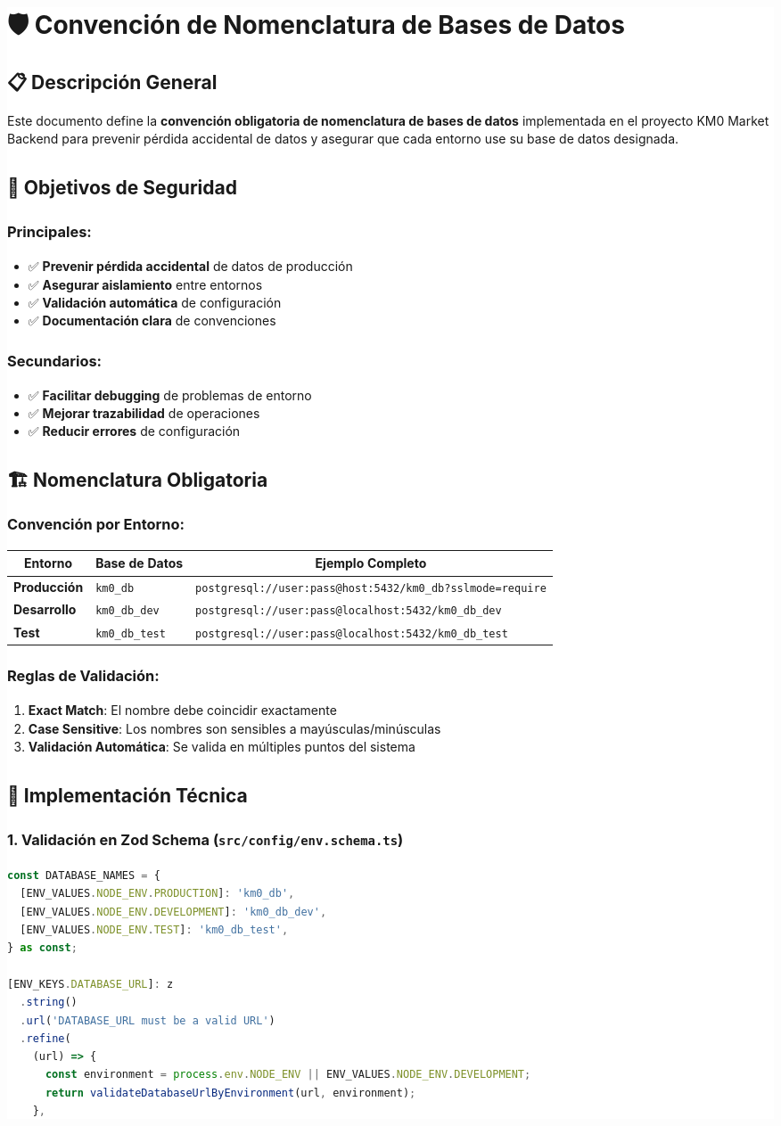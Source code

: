 # 🛡️ Convención de Nomenclatura de Bases de Datos

## 📋 **Descripción General**

Este documento define la **convención obligatoria de nomenclatura de bases de datos** implementada en el proyecto KM0 Market Backend para prevenir pérdida accidental de datos y asegurar que cada entorno use su base de datos designada.

## 🎯 **Objetivos de Seguridad**

### **Principales:**

- ✅ **Prevenir pérdida accidental** de datos de producción
- ✅ **Asegurar aislamiento** entre entornos
- ✅ **Validación automática** de configuración
- ✅ **Documentación clara** de convenciones

### **Secundarios:**

- ✅ **Facilitar debugging** de problemas de entorno
- ✅ **Mejorar trazabilidad** de operaciones
- ✅ **Reducir errores** de configuración

## 🏗️ **Nomenclatura Obligatoria**

### **Convención por Entorno:**

| Entorno        | Base de Datos | Ejemplo Completo                                          |
| -------------- | ------------- | --------------------------------------------------------- |
| **Producción** | `km0_db`      | `postgresql://user:pass@host:5432/km0_db?sslmode=require` |
| **Desarrollo** | `km0_db_dev`  | `postgresql://user:pass@localhost:5432/km0_db_dev`        |
| **Test**       | `km0_db_test` | `postgresql://user:pass@localhost:5432/km0_db_test`       |

### **Reglas de Validación:**

1. **Exact Match**: El nombre debe coincidir exactamente
2. **Case Sensitive**: Los nombres son sensibles a mayúsculas/minúsculas
3. **Validación Automática**: Se valida en múltiples puntos del sistema

## 🔧 **Implementación Técnica**

### **1. Validación en Zod Schema (`src/config/env.schema.ts`)**

```typescript
const DATABASE_NAMES = {
  [ENV_VALUES.NODE_ENV.PRODUCTION]: 'km0_db',
  [ENV_VALUES.NODE_ENV.DEVELOPMENT]: 'km0_db_dev',
  [ENV_VALUES.NODE_ENV.TEST]: 'km0_db_test',
} as const;

[ENV_KEYS.DATABASE_URL]: z
  .string()
  .url('DATABASE_URL must be a valid URL')
  .refine(
    (url) => {
      const environment = process.env.NODE_ENV || ENV_VALUES.NODE_ENV.DEVELOPMENT;
      return validateDatabaseUrlByEnvironment(url, environment);
    },
```